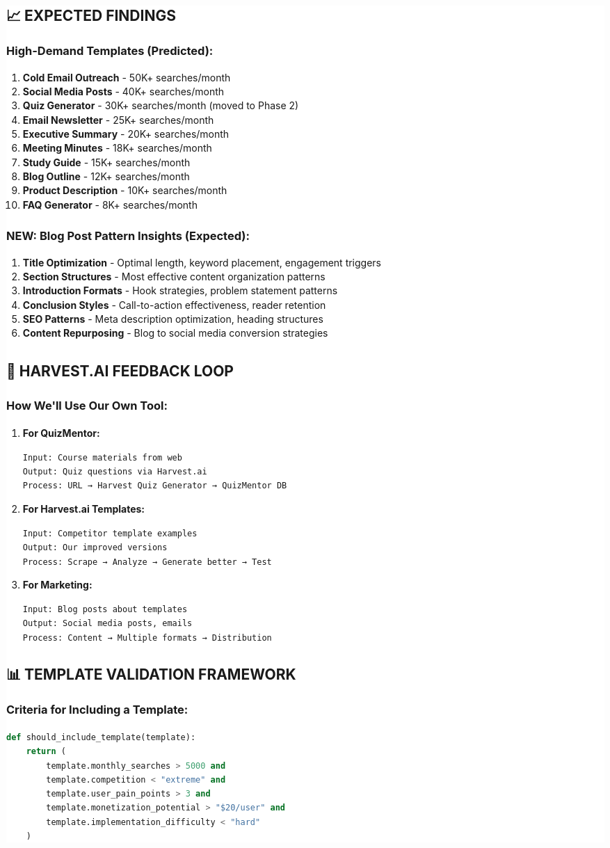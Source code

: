 ## 📈 EXPECTED FINDINGS

### High-Demand Templates (Predicted):
1. **Cold Email Outreach** - 50K+ searches/month
2. **Social Media Posts** - 40K+ searches/month
3. **Quiz Generator** - 30K+ searches/month (moved to Phase 2)
4. **Email Newsletter** - 25K+ searches/month
5. **Executive Summary** - 20K+ searches/month
6. **Meeting Minutes** - 18K+ searches/month
7. **Study Guide** - 15K+ searches/month
8. **Blog Outline** - 12K+ searches/month
9. **Product Description** - 10K+ searches/month
10. **FAQ Generator** - 8K+ searches/month

### NEW: Blog Post Pattern Insights (Expected):
1. **Title Optimization** - Optimal length, keyword placement, engagement triggers
2. **Section Structures** - Most effective content organization patterns
3. **Introduction Formats** - Hook strategies, problem statement patterns
4. **Conclusion Styles** - Call-to-action effectiveness, reader retention
5. **SEO Patterns** - Meta description optimization, heading structures
6. **Content Repurposing** - Blog to social media conversion strategies

## 🔄 HARVEST.AI FEEDBACK LOOP

### How We'll Use Our Own Tool:

1. **For QuizMentor:**
   ```
   Input: Course materials from web
   Output: Quiz questions via Harvest.ai
   Process: URL → Harvest Quiz Generator → QuizMentor DB
   ```

2. **For Harvest.ai Templates:**
   ```
   Input: Competitor template examples
   Output: Our improved versions
   Process: Scrape → Analyze → Generate better → Test
   ```

3. **For Marketing:**
   ```
   Input: Blog posts about templates
   Output: Social media posts, emails
   Process: Content → Multiple formats → Distribution
   ```

## 📊 TEMPLATE VALIDATION FRAMEWORK

### Criteria for Including a Template:
```python
def should_include_template(template):
    return (
        template.monthly_searches > 5000 and
        template.competition < "extreme" and
        template.user_pain_points > 3 and
        template.monetization_potential > "$20/user" and
        template.implementation_difficulty < "hard"
    )
```
